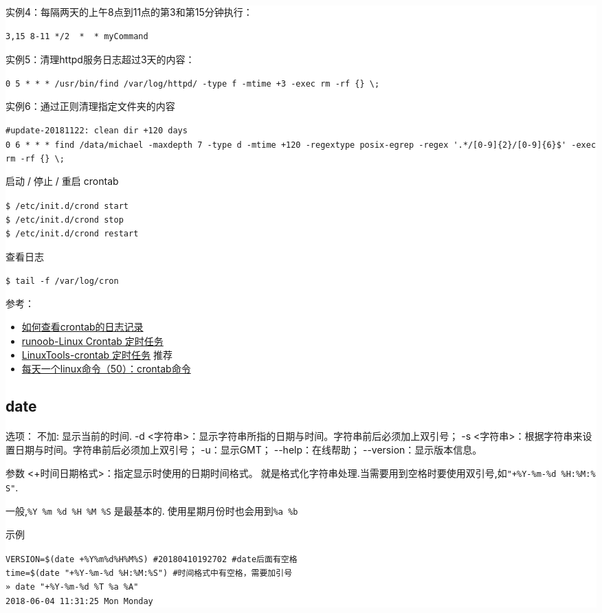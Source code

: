 实例4：每隔两天的上午8点到11点的第3和第15分钟执行：
```
3,15 8-11 */2  *  * myCommand
```

实例5：清理httpd服务日志超过3天的内容：
```
0 5 * * * /usr/bin/find /var/log/httpd/ -type f -mtime +3 -exec rm -rf {} \;
```

实例6：通过正则清理指定文件夹的内容
```
#update-20181122: clean dir +120 days
0 6 * * * find /data/michael -maxdepth 7 -type d -mtime +120 -regextype posix-egrep -regex '.*/[0-9]{2}/[0-9]{6}$' -exec rm -rf {} \;
```

启动 / 停止 / 重启 crontab

```
$ /etc/init.d/crond start
$ /etc/init.d/crond stop
$ /etc/init.d/crond restart
```

查看日志

```
$ tail -f /var/log/cron
```

参考：

- [如何查看crontab的日志记录](http://blog.51cto.com/461205160/1736383)
- [runoob-Linux Crontab 定时任务](http://www.runoob.com/w3cnote/linux-crontab-tasks.html)
- [LinuxTools-crontab 定时任务](http://linuxtools-rst.readthedocs.io/zh_CN/latest/tool/crontab.html) 推荐
- [每天一个linux命令（50）：crontab命令](http://www.cnblogs.com/peida/archive/2013/01/08/2850483.html)

## date

选项：
不加: 显示当前的时间.
-d <字符串>：显示字符串所指的日期与时间。字符串前后必须加上双引号；
-s <字符串>：根据字符串来设置日期与时间。字符串前后必须加上双引号；
-u：显示GMT；
--help：在线帮助；
--version：显示版本信息。

参数 <+时间日期格式>：指定显示时使用的日期时间格式。
就是格式化字符串处理.当需要用到空格时要使用双引号,如`"+%Y-%m-%d %H:%M:%S"`.

一般,`%Y %m %d %H %M %S` 是最基本的. 使用星期月份时也会用到`%a %b`

示例
```
VERSION=$(date +%Y%m%d%H%M%S) #20180410192702 #date后面有空格
time=$(date "+%Y-%m-%d %H:%M:%S") #时间格式中有空格，需要加引号
» date "+%Y-%m-%d %T %a %A"
2018-06-04 11:31:25 Mon Monday
```
